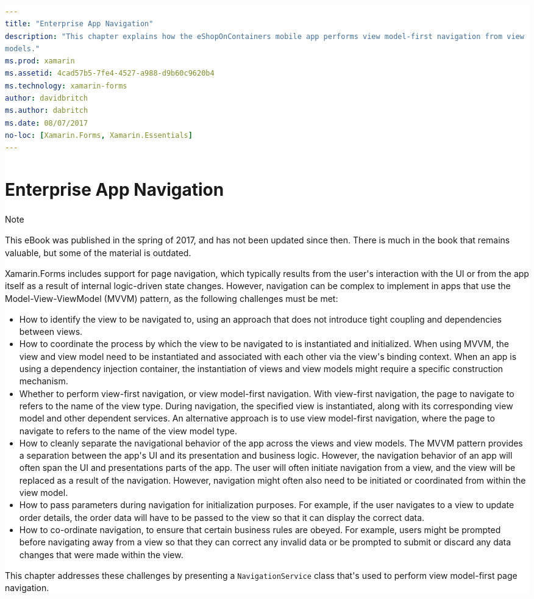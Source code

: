 ```yaml
---
title: "Enterprise App Navigation"
description: "This chapter explains how the eShopOnContainers mobile app performs view model-first navigation from view models."
ms.prod: xamarin
ms.assetid: 4cad57b5-7fe4-4527-a988-d9b60c9620b4
ms.technology: xamarin-forms
author: davidbritch
ms.author: dabritch
ms.date: 08/07/2017
no-loc: [Xamarin.Forms, Xamarin.Essentials]
---
```


# Enterprise App Navigation

> [!NOTE]
> This eBook was published in the spring of 2017, and has not been updated since then. There is much in the book that remains valuable, but some of the material is outdated.

Xamarin.Forms includes support for page navigation, which typically results from the user's interaction with the UI or from the app itself as a result of internal logic-driven state changes. However, navigation can be complex to implement in apps that use the Model-View-ViewModel (MVVM) pattern, as the following challenges must be met:

- How to identify the view to be navigated to, using an approach that does not introduce tight coupling and dependencies between views.
- How to coordinate the process by which the view to be navigated to is instantiated and initialized. When using MVVM, the view and view model need to be instantiated and associated with each other via the view's binding context. When an app is using a dependency injection container, the instantiation of views and view models might require a specific construction mechanism.
- Whether to perform view-first navigation, or view model-first navigation. With view-first navigation, the page to navigate to refers to the name of the view type. During navigation, the specified view is instantiated, along with its corresponding view model and other dependent services. An alternative approach is to use view model-first navigation, where the page to navigate to refers to the name of the view model type.
- How to cleanly separate the navigational behavior of the app across the views and view models. The MVVM pattern provides a separation between the app's UI and its presentation and business logic. However, the navigation behavior of an app will often span the UI and presentations parts of the app. The user will often initiate navigation from a view, and the view will be replaced as a result of the navigation. However, navigation might often also need to be initiated or coordinated from within the view model.
- How to pass parameters during navigation for initialization purposes. For example, if the user navigates to a view to update order details, the order data will have to be passed to the view so that it can display the correct data.
- How to co-ordinate navigation, to ensure that certain business rules are obeyed. For example, users might be prompted before navigating away from a view so that they can correct any invalid data or be prompted to submit or discard any data changes that were made within the view.

This chapter addresses these challenges by presenting a `NavigationService` class that's used to perform view model-first page navigation.
